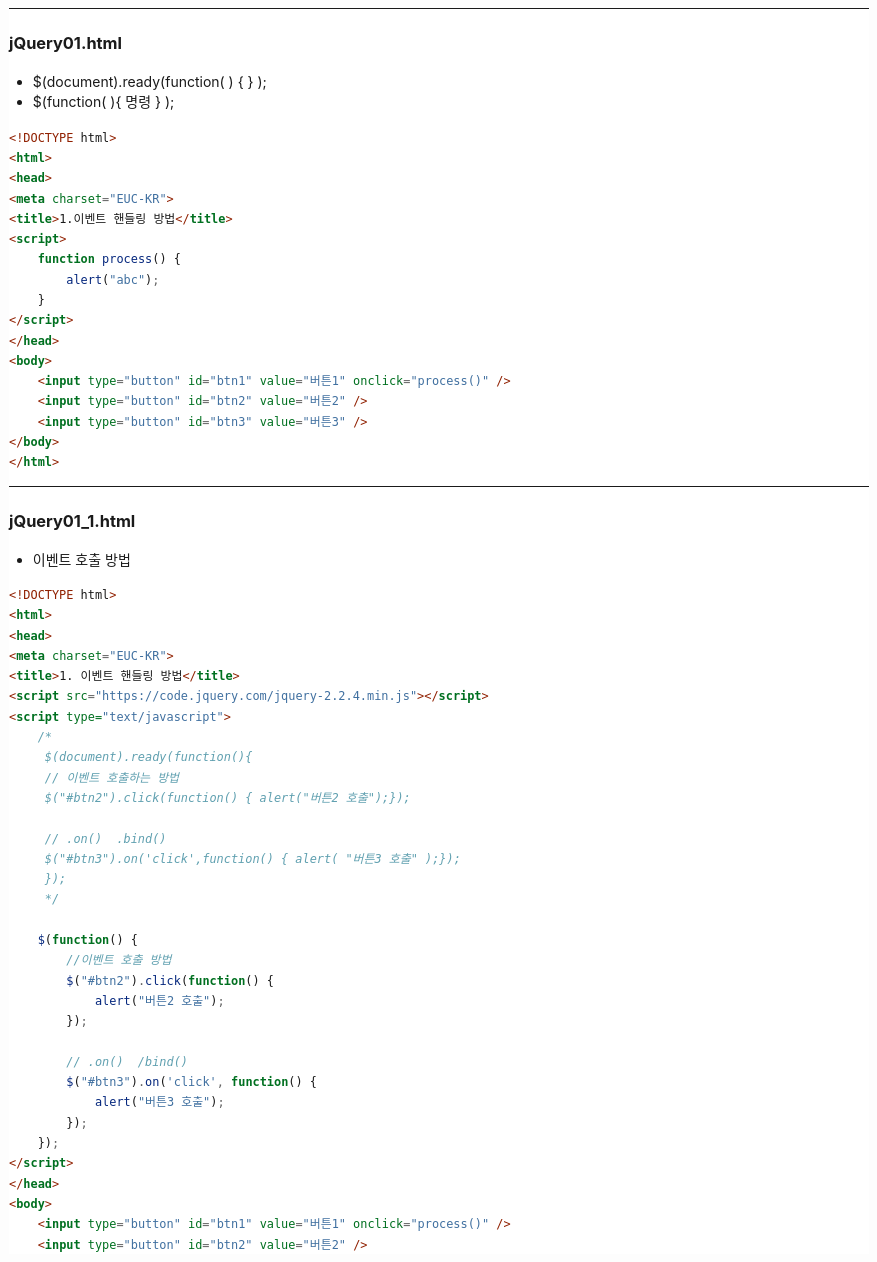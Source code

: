 ***

### jQuery01.html
- $(document).ready(function( ) { } );
- $(function( ){  명령  } );

~~~ html
<!DOCTYPE html>
<html>
<head>
<meta charset="EUC-KR">
<title>1.이벤트 핸들링 방법</title>
<script>
	function process() {
		alert("abc");
	}
</script>
</head>
<body>
	<input type="button" id="btn1" value="버튼1" onclick="process()" />
	<input type="button" id="btn2" value="버튼2" />
	<input type="button" id="btn3" value="버튼3" />
</body>
</html>
~~~

***

### jQuery01_1.html
- 이벤트 호출 방법

~~~ html
<!DOCTYPE html>
<html>
<head>
<meta charset="EUC-KR">
<title>1. 이벤트 핸들링 방법</title>
<script src="https://code.jquery.com/jquery-2.2.4.min.js"></script>
<script type="text/javascript">
	/*
	 $(document).ready(function(){
	 // 이벤트 호출하는 방법
	 $("#btn2").click(function() { alert("버튼2 호출");});

	 // .on()  .bind()
	 $("#btn3").on('click',function() { alert( "버튼3 호출" );});
	 });
	 */

	$(function() {
		//이벤트 호출 방법
		$("#btn2").click(function() {
			alert("버튼2 호출");
		});

		// .on()  /bind()
		$("#btn3").on('click', function() {
			alert("버튼3 호출");
		});
	});
</script>
</head>
<body>
	<input type="button" id="btn1" value="버튼1" onclick="process()" />
	<input type="button" id="btn2" value="버튼2" />
~~~
